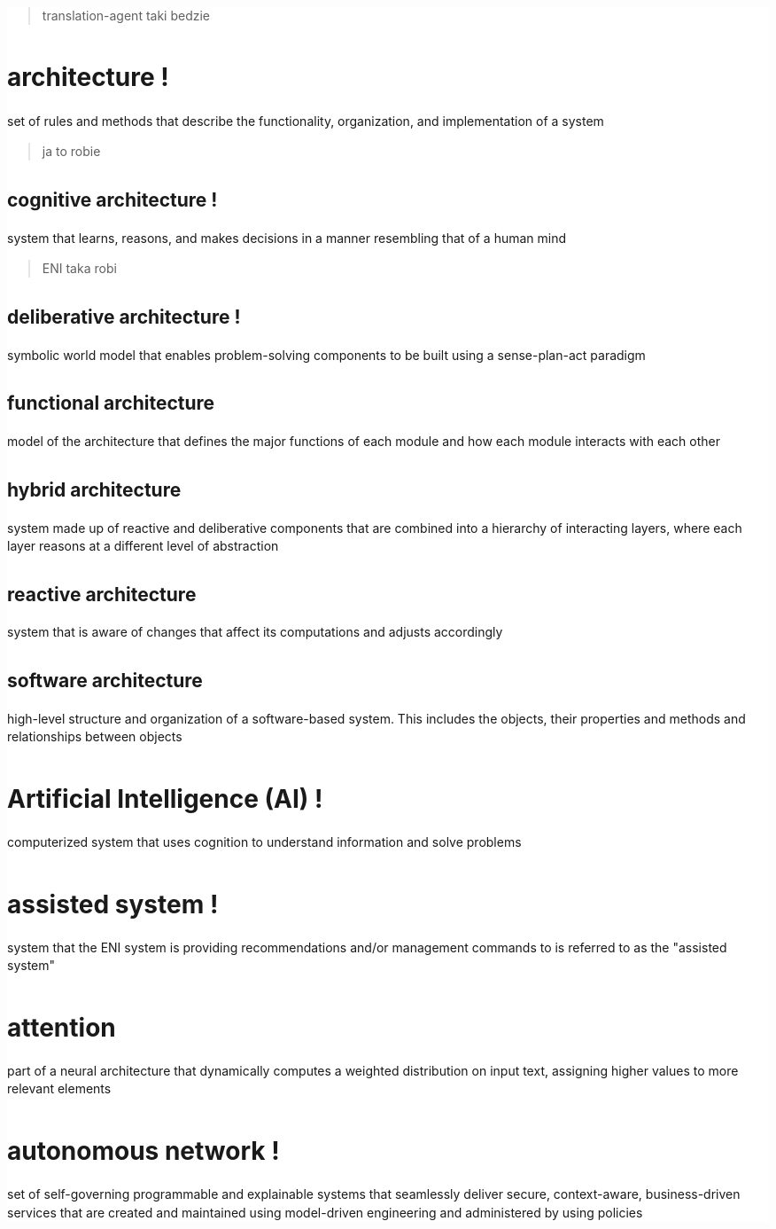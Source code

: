 > translation-agent taki bedzie

# architecture !
set of rules and methods that describe the functionality, organization, and implementation of a system

> ja to robie

## cognitive architecture !
system that learns, reasons, and makes decisions in a manner resembling that of a
human mind

> ENI taka robi

## deliberative architecture !
symbolic world model that enables problem-solving components to be built using a
sense-plan-act paradigm

## functional architecture
model of the architecture that defines the major functions of each module and how
each module interacts with each other
## hybrid architecture
system made up of reactive and deliberative components that are combined into a
hierarchy of interacting layers, where each layer reasons at a different level of abstraction
## reactive architecture
system that is aware of changes that affect its computations and adjusts accordingly
## software architecture
high-level structure and organization of a software-based system. This includes the
objects, their properties and methods and relationships between objects
# Artificial Intelligence (AI) !
computerized system that uses cognition to understand information and solve problems
# assisted system !
system that the ENI system is providing recommendations and/or management commands to is
referred to as the "assisted system"

# attention
part of a neural architecture that dynamically computes a weighted distribution on input text, assigning
higher values to more relevant elements 

# autonomous network !
set of self-governing programmable and explainable systems that seamlessly deliver secure,
context-aware, business-driven services that are created and maintained using model-driven engineering and
administered by using policies 
